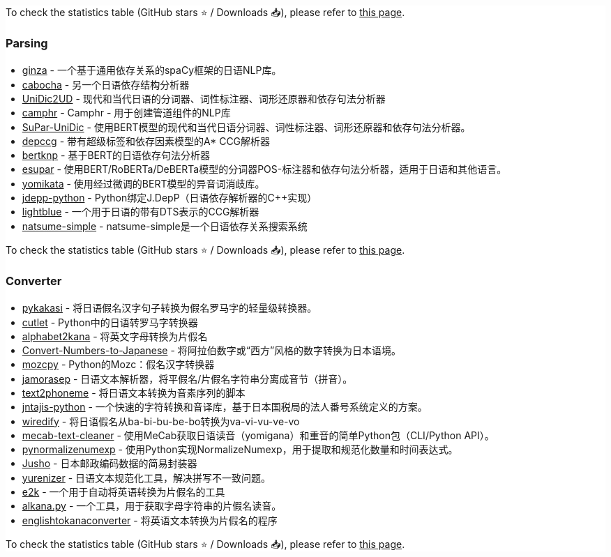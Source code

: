 
To check the statistics table (GitHub stars ⭐ / Downloads 📥), please refer to [this page](https://github.com/taishi-i/awesome-japanese-nlp-resources/blob/main/docs/README.full.md).


### Parsing

 * [ginza](https://github.com/megagonlabs/ginza) - 一个基于通用依存关系的spaCy框架的日语NLP库。
 * [cabocha](https://github.com/ikegami-yukino/cabocha) - 另一个日语依存结构分析器
 * [UniDic2UD](https://github.com/KoichiYasuoka/UniDic2UD) - 现代和当代日语的分词器、词性标注器、词形还原器和依存句法分析器
 * [camphr](https://github.com/PKSHATechnology-Research/camphr) - Camphr - 用于创建管道组件的NLP库
 * [SuPar-UniDic](https://github.com/KoichiYasuoka/SuPar-UniDic) - 使用BERT模型的现代和当代日语分词器、词性标注器、词形还原器和依存句法分析器。
 * [depccg](https://github.com/masashi-y/depccg) - 带有超级标签和依存因素模型的A* CCG解析器
 * [bertknp](https://github.com/ku-nlp/bertknp) - 基于BERT的日语依存句法分析器
 * [esupar](https://github.com/KoichiYasuoka/esupar) - 使用BERT/RoBERTa/DeBERTa模型的分词器POS-标注器和依存句法分析器，适用于日语和其他语言。
 * [yomikata](https://github.com/passaglia/yomikata) - 使用经过微调的BERT模型的异音词消歧库。
 * [jdepp-python](https://github.com/lighttransport/jdepp-python) - Python绑定J.DepP（日语依存解析器的C++实现）
 * [lightblue](https://github.com/daisukebekki/lightblue) - 一个用于日语的带有DTS表示的CCG解析器
 * [natsume-simple](https://github.com/borh-lab/natsume-simple) - natsume-simple是一个日语依存关系搜索系统


To check the statistics table (GitHub stars ⭐ / Downloads 📥), please refer to [this page](https://github.com/taishi-i/awesome-japanese-nlp-resources/blob/main/docs/README.full.md).


### Converter

 * [pykakasi](https://github.com/miurahr/pykakasi) - 将日语假名汉字句子转换为假名罗马字的轻量级转换器。
 * [cutlet](https://github.com/polm/cutlet) - Python中的日语转罗马字转换器
 * [alphabet2kana](https://github.com/shihono/alphabet2kana) - 将英文字母转换为片假名
 * [Convert-Numbers-to-Japanese](https://github.com/Greatdane/Convert-Numbers-to-Japanese) - 将阿拉伯数字或“西方”风格的数字转换为日本语境。
 * [mozcpy](https://github.com/ikegami-yukino/mozcpy) - Python的Mozc：假名汉字转换器
 * [jamorasep](https://github.com/tachi-hi/jamorasep) - 日语文本解析器，将平假名/片假名字符串分离成音节（拼音）。
 * [text2phoneme](https://github.com/korguchi/text2phoneme) - 将日语文本转换为音素序列的脚本
 * [jntajis-python](https://github.com/opencollector/jntajis-python) - 一个快速的字符转换和音译库，基于日本国税局的法人番号系统定义的方案。
 * [wiredify](https://github.com/eggplants/wiredify) - 将日语假名从ba-bi-bu-be-bo转换为va-vi-vu-ve-vo
 * [mecab-text-cleaner](https://github.com/34j/mecab-text-cleaner) - 使用MeCab获取日语读音（yomigana）和重音的简单Python包（CLI/Python API）。
 * [pynormalizenumexp](https://github.com/tkscode/pynormalizenumexp) - 使用Python实现NormalizeNumexp，用于提取和规范化数量和时间表达式。
 * [Jusho](https://github.com/nagataaaas/Jusho) - 日本邮政编码数据的简易封装器
 * [yurenizer](https://github.com/sea-turt1e/yurenizer) - 日语文本规范化工具，解决拼写不一致问题。
 * [e2k](https://github.com/Patchethium/e2k) - 一个用于自动将英语转换为片假名的工具
 * [alkana.py](https://github.com/zomysan/alkana.py) - 一个工具，用于获取字母字符串的片假名读音。
 * [englishtokanaconverter](https://github.com/actlaboratory/englishtokanaconverter) - 将英语文本转换为片假名的程序


To check the statistics table (GitHub stars ⭐ / Downloads 📥), please refer to [this page](https://github.com/taishi-i/awesome-japanese-nlp-resources/blob/main/docs/README.full.md).

